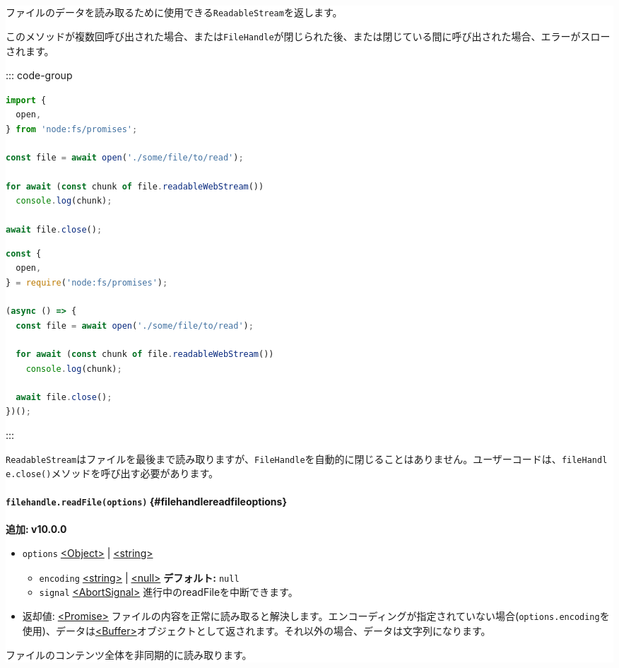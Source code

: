 ファイルのデータを読み取るために使用できる`ReadableStream`を返します。

このメソッドが複数回呼び出された場合、または`FileHandle`が閉じられた後、または閉じている間に呼び出された場合、エラーがスローされます。

::: code-group
```js [ESM]
import {
  open,
} from 'node:fs/promises';

const file = await open('./some/file/to/read');

for await (const chunk of file.readableWebStream())
  console.log(chunk);

await file.close();
```

```js [CJS]
const {
  open,
} = require('node:fs/promises');

(async () => {
  const file = await open('./some/file/to/read');

  for await (const chunk of file.readableWebStream())
    console.log(chunk);

  await file.close();
})();
```
:::

`ReadableStream`はファイルを最後まで読み取りますが、`FileHandle`を自動的に閉じることはありません。ユーザーコードは、`fileHandle.close()`メソッドを呼び出す必要があります。

#### `filehandle.readFile(options)` {#filehandlereadfileoptions}

**追加: v10.0.0**

- `options` [\<Object\>](https://developer.mozilla.org/en-US/docs/Web/JavaScript/Reference/Global_Objects/Object) | [\<string\>](https://developer.mozilla.org/en-US/docs/Web/JavaScript/Data_structures#String_type) 
    - `encoding` [\<string\>](https://developer.mozilla.org/en-US/docs/Web/JavaScript/Data_structures#String_type) | [\<null\>](https://developer.mozilla.org/en-US/docs/Web/JavaScript/Data_structures#Null_type) **デフォルト:** `null`
    - `signal` [\<AbortSignal\>](/ja/nodejs/api/globals#class-abortsignal) 進行中のreadFileを中断できます。
  
 
- 返却値: [\<Promise\>](https://developer.mozilla.org/en-US/docs/Web/JavaScript/Reference/Global_Objects/Promise) ファイルの内容を正常に読み取ると解決します。エンコーディングが指定されていない場合(`options.encoding`を使用)、データは[\<Buffer\>](/ja/nodejs/api/buffer#class-buffer)オブジェクトとして返されます。それ以外の場合、データは文字列になります。

ファイルのコンテンツ全体を非同期的に読み取ります。
